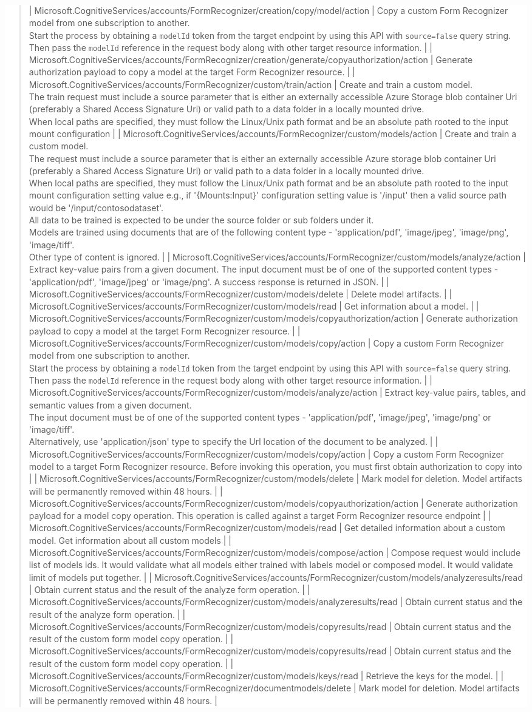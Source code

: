 > | Microsoft.CognitiveServices/accounts/FormRecognizer/creation/copy/model/action | Copy a custom Form Recognizer model from one subscription to another.<br>Start the process by obtaining a `modelId` token from the target endpoint by using this API with `source=false` query string.<br>Then pass the `modelId` reference in the request body along with other target resource information. |
> | Microsoft.CognitiveServices/accounts/FormRecognizer/creation/generate/copyauthorization/action | Generate authorization payload to copy a model at the target Form Recognizer resource. |
> | Microsoft.CognitiveServices/accounts/FormRecognizer/custom/train/action | Create and train a custom model.<br>The train request must include a source parameter that is either an externally accessible Azure Storage blob container Uri (preferably a Shared Access Signature Uri) or valid path to a data folder in a locally mounted drive.<br>When local paths are specified, they must follow the Linux/Unix path format and be an absolute path rooted to the input mount configuration |
> | Microsoft.CognitiveServices/accounts/FormRecognizer/custom/models/action | Create and train a custom model.<br>The request must include a source parameter that is either an externally accessible Azure storage blob container Uri (preferably a Shared Access Signature Uri) or valid path to a data folder in a locally mounted drive.<br>When local paths are specified, they must follow the Linux/Unix path format and be an absolute path rooted to the input mount configuration setting value e.g., if '{Mounts:Input}' configuration setting value is '/input' then a valid source path would be '/input/contosodataset'.<br>All data to be trained is expected to be under the source folder or sub folders under it.<br>Models are trained using documents that are of the following content type - 'application/pdf', 'image/jpeg', 'image/png', 'image/tiff'.<br>Other type of content is ignored. |
> | Microsoft.CognitiveServices/accounts/FormRecognizer/custom/models/analyze/action | Extract key-value pairs from a given document. The input document must be of one of the supported content types - 'application/pdf', 'image/jpeg' or 'image/png'. A success response is returned in JSON. |
> | Microsoft.CognitiveServices/accounts/FormRecognizer/custom/models/delete | Delete model artifacts. |
> | Microsoft.CognitiveServices/accounts/FormRecognizer/custom/models/read | Get information about a model. |
> | Microsoft.CognitiveServices/accounts/FormRecognizer/custom/models/copyauthorization/action | Generate authorization payload to copy a model at the target Form Recognizer resource. |
> | Microsoft.CognitiveServices/accounts/FormRecognizer/custom/models/copy/action | Copy a custom Form Recognizer model from one subscription to another.<br>Start the process by obtaining a `modelId` token from the target endpoint by using this API with `source=false` query string.<br>Then pass the `modelId` reference in the request body along with other target resource information. |
> | Microsoft.CognitiveServices/accounts/FormRecognizer/custom/models/analyze/action | Extract key-value pairs, tables, and semantic values from a given document.<br>The input document must be of one of the supported content types - 'application/pdf', 'image/jpeg', 'image/png' or 'image/tiff'.<br>Alternatively, use 'application/json' type to specify the Url location of the document to be analyzed. |
> | Microsoft.CognitiveServices/accounts/FormRecognizer/custom/models/copy/action | Copy a custom Form Recognizer model to a target Form Recognizer resource. Before invoking this operation, you must first obtain authorization to copy into  |
> | Microsoft.CognitiveServices/accounts/FormRecognizer/custom/models/delete | Mark model for deletion. Model artifacts will be permanently removed within 48 hours. |
> | Microsoft.CognitiveServices/accounts/FormRecognizer/custom/models/copyauthorization/action | Generate authorization payload for a model copy operation. This operation is called against a target Form Recognizer resource endpoint  |
> | Microsoft.CognitiveServices/accounts/FormRecognizer/custom/models/read | Get detailed information about a custom model. Get information about all custom models |
> | Microsoft.CognitiveServices/accounts/FormRecognizer/custom/models/compose/action | Compose request would include list of models ids. It would validate what all models either trained with labels model or composed model. It would validate limit of models put together. |
> | Microsoft.CognitiveServices/accounts/FormRecognizer/custom/models/analyzeresults/read | Obtain current status and the result of the analyze form operation. |
> | Microsoft.CognitiveServices/accounts/FormRecognizer/custom/models/analyzeresults/read | Obtain current status and the result of the analyze form operation. |
> | Microsoft.CognitiveServices/accounts/FormRecognizer/custom/models/copyresults/read | Obtain current status and the result of the custom form model copy operation. |
> | Microsoft.CognitiveServices/accounts/FormRecognizer/custom/models/copyresults/read | Obtain current status and the result of the custom form model copy operation. |
> | Microsoft.CognitiveServices/accounts/FormRecognizer/custom/models/keys/read | Retrieve the keys for the model. |
> | Microsoft.CognitiveServices/accounts/FormRecognizer/documentmodels/delete | Mark model for deletion. Model artifacts will be permanently removed within 48 hours. |